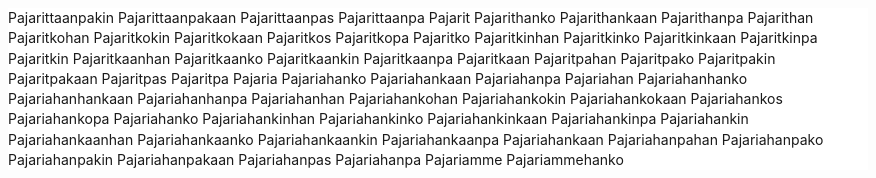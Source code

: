 Pajarittaanpakin
Pajarittaanpakaan
Pajarittaanpas
Pajarittaanpa
Pajarit
Pajarithanko
Pajarithankaan
Pajarithanpa
Pajarithan
Pajaritkohan
Pajaritkokin
Pajaritkokaan
Pajaritkos
Pajaritkopa
Pajaritko
Pajaritkinhan
Pajaritkinko
Pajaritkinkaan
Pajaritkinpa
Pajaritkin
Pajaritkaanhan
Pajaritkaanko
Pajaritkaankin
Pajaritkaanpa
Pajaritkaan
Pajaritpahan
Pajaritpako
Pajaritpakin
Pajaritpakaan
Pajaritpas
Pajaritpa
Pajaria
Pajariahanko
Pajariahankaan
Pajariahanpa
Pajariahan
Pajariahanhanko
Pajariahanhankaan
Pajariahanhanpa
Pajariahanhan
Pajariahankohan
Pajariahankokin
Pajariahankokaan
Pajariahankos
Pajariahankopa
Pajariahanko
Pajariahankinhan
Pajariahankinko
Pajariahankinkaan
Pajariahankinpa
Pajariahankin
Pajariahankaanhan
Pajariahankaanko
Pajariahankaankin
Pajariahankaanpa
Pajariahankaan
Pajariahanpahan
Pajariahanpako
Pajariahanpakin
Pajariahanpakaan
Pajariahanpas
Pajariahanpa
Pajariamme
Pajariammehanko